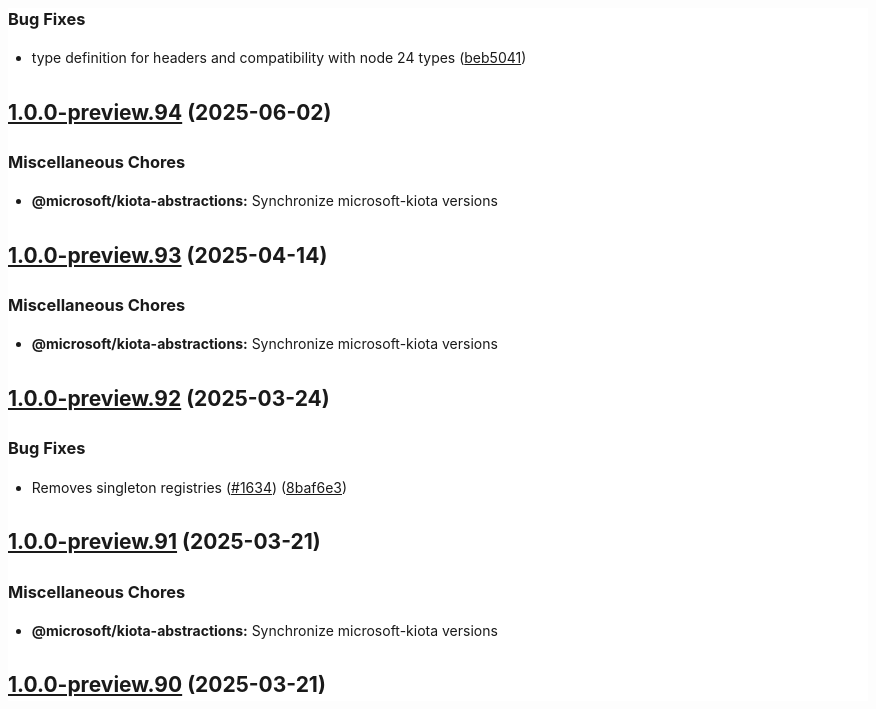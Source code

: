
### Bug Fixes

* type definition for headers and compatibility with node 24 types ([beb5041](https://github.com/microsoft/kiota-typescript/commit/beb504118503080cf86a9320dabc6cd76d36a2e0))

## [1.0.0-preview.94](https://github.com/microsoft/kiota-typescript/compare/@microsoft/kiota-abstractions@1.0.0-preview.93...@microsoft/kiota-abstractions@1.0.0-preview.94) (2025-06-02)


### Miscellaneous Chores

* **@microsoft/kiota-abstractions:** Synchronize microsoft-kiota versions

## [1.0.0-preview.93](https://github.com/microsoft/kiota-typescript/compare/@microsoft/kiota-abstractions@1.0.0-preview.92...@microsoft/kiota-abstractions@1.0.0-preview.93) (2025-04-14)


### Miscellaneous Chores

* **@microsoft/kiota-abstractions:** Synchronize microsoft-kiota versions

## [1.0.0-preview.92](https://github.com/microsoft/kiota-typescript/compare/@microsoft/kiota-abstractions@1.0.0-preview.91...@microsoft/kiota-abstractions@1.0.0-preview.92) (2025-03-24)


### Bug Fixes

* Removes singleton registries ([#1634](https://github.com/microsoft/kiota-typescript/issues/1634)) ([8baf6e3](https://github.com/microsoft/kiota-typescript/commit/8baf6e3ae7f479f3745c502c93513678eb9f05c6))

## [1.0.0-preview.91](https://github.com/microsoft/kiota-typescript/compare/@microsoft/kiota-abstractions@1.0.0-preview.90...@microsoft/kiota-abstractions@1.0.0-preview.91) (2025-03-21)


### Miscellaneous Chores

* **@microsoft/kiota-abstractions:** Synchronize microsoft-kiota versions

## [1.0.0-preview.90](https://github.com/microsoft/kiota-typescript/compare/@microsoft/kiota-abstractions@1.0.0-preview.89...@microsoft/kiota-abstractions@1.0.0-preview.90) (2025-03-21)
